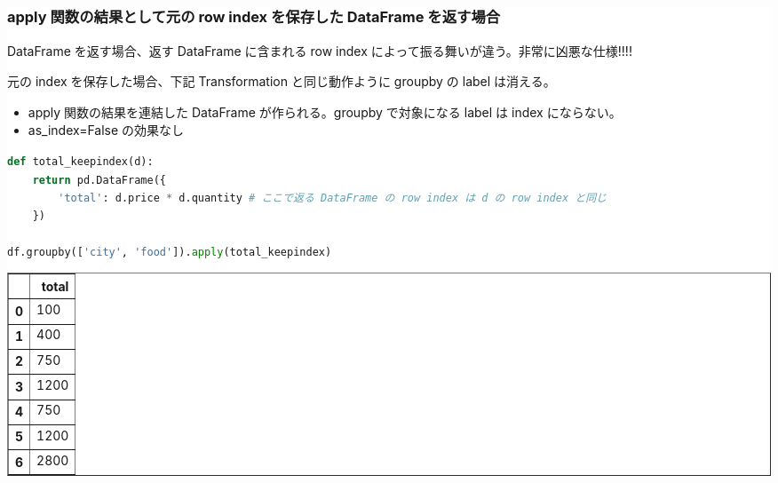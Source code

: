 

### apply 関数の結果として元の row index を保存した DataFrame を返す場合

DataFrame を返す場合、返す DataFrame に含まれる row index によって振る舞いが違う。非常に凶悪な仕様!!!!

元の index を保存した場合、下記 Transformation と同じ動作ように groupby の label は消える。

* apply 関数の結果を連結した DataFrame が作られる。groupby で対象になる label は index にならない。
* as_index=False の効果なし


```python
def total_keepindex(d):
    return pd.DataFrame({
        'total': d.price * d.quantity # ここで返る DataFrame の row index は d の row index と同じ
    })

df.groupby(['city', 'food']).apply(total_keepindex)
```




<div>

<table border="1" class="dataframe">
  <thead>
    <tr style="text-align: right;">
      <th></th>
      <th>total</th>
    </tr>
  </thead>
  <tbody>
    <tr>
      <th>0</th>
      <td>100</td>
    </tr>
    <tr>
      <th>1</th>
      <td>400</td>
    </tr>
    <tr>
      <th>2</th>
      <td>750</td>
    </tr>
    <tr>
      <th>3</th>
      <td>1200</td>
    </tr>
    <tr>
      <th>4</th>
      <td>750</td>
    </tr>
    <tr>
      <th>5</th>
      <td>1200</td>
    </tr>
    <tr>
      <th>6</th>
      <td>2800</td>
    </tr>
  </tbody>
</table>
</div>
